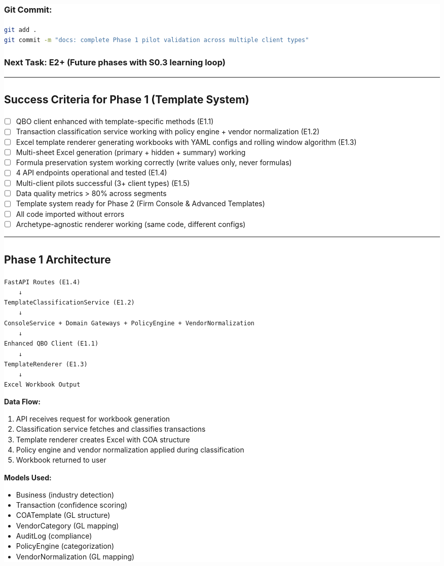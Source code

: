 ### **Git Commit:**
```bash
git add .
git commit -m "docs: complete Phase 1 pilot validation across multiple client types"
```

### **Next Task:** E2+ (Future phases with S0.3 learning loop)

---

## **Success Criteria for Phase 1 (Template System)**

- [ ] QBO client enhanced with template-specific methods (E1.1)
- [ ] Transaction classification service working with policy engine + vendor normalization (E1.2)
- [ ] Excel template renderer generating workbooks with YAML configs and rolling window algorithm (E1.3)
- [ ] Multi-sheet Excel generation (primary + hidden + summary) working
- [ ] Formula preservation system working correctly (write values only, never formulas)
- [ ] 4 API endpoints operational and tested (E1.4)
- [ ] Multi-client pilots successful (3+ client types) (E1.5)
- [ ] Data quality metrics > 80% across segments
- [ ] Template system ready for Phase 2 (Firm Console & Advanced Templates)
- [ ] All code imported without errors
- [ ] Archetype-agnostic renderer working (same code, different configs)

---

## **Phase 1 Architecture**

```
FastAPI Routes (E1.4)
    ↓
TemplateClassificationService (E1.2)
    ↓
ConsoleService + Domain Gateways + PolicyEngine + VendorNormalization
    ↓
Enhanced QBO Client (E1.1)
    ↓
TemplateRenderer (E1.3)
    ↓
Excel Workbook Output
```

**Data Flow:**
1. API receives request for workbook generation
2. Classification service fetches and classifies transactions
3. Template renderer creates Excel with COA structure
4. Policy engine and vendor normalization applied during classification
5. Workbook returned to user

**Models Used:**
- Business (industry detection)
- Transaction (confidence scoring)
- COATemplate (GL structure)
- VendorCategory (GL mapping)
- AuditLog (compliance)
- PolicyEngine (categorization)
- VendorNormalization (GL mapping)
